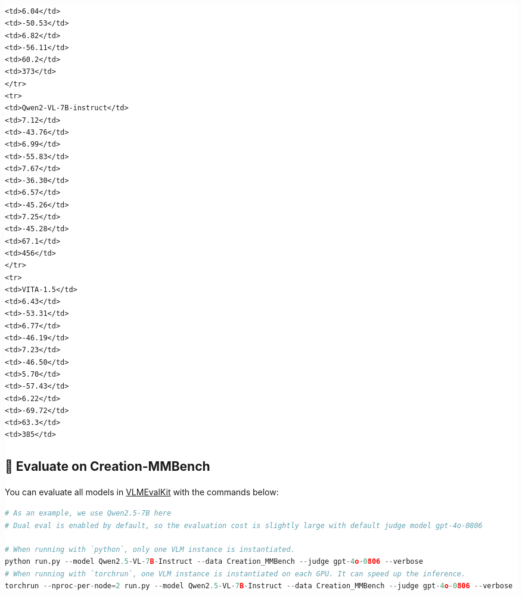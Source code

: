     <td>6.04</td>
    <td>-50.53</td>
    <td>6.82</td>
    <td>-56.11</td>
    <td>60.2</td>
    <td>373</td>
    </tr>
    <tr>
    <td>Qwen2-VL-7B-instruct</td>
    <td>7.12</td>
    <td>-43.76</td>
    <td>6.99</td>
    <td>-55.83</td>
    <td>7.67</td>
    <td>-36.30</td>
    <td>6.57</td>
    <td>-45.26</td>
    <td>7.25</td>
    <td>-45.28</td>
    <td>67.1</td>
    <td>456</td>
    </tr>
    <tr>
    <td>VITA-1.5</td>
    <td>6.43</td>
    <td>-53.31</td>
    <td>6.77</td>
    <td>-46.19</td>
    <td>7.23</td>
    <td>-46.50</td>
    <td>5.70</td>
    <td>-57.43</td>
    <td>6.22</td>
    <td>-69.72</td>
    <td>63.3</td>
    <td>385</td>
   </tr>
</tbody>
</table>



## 🚀 Evaluate on Creation-MMBench

You can evaluate all models in [VLMEvalKit](https://github.com/open-compass/VLMEvalKit) with the commands below:

```python
# As an example, we use Qwen2.5-7B here
# Dual eval is enabled by default, so the evaluation cost is slightly large with default judge model gpt-4o-0806

# When running with `python`, only one VLM instance is instantiated.
python run.py --model Qwen2.5-VL-7B-Instruct --data Creation_MMBench --judge gpt-4o-0806 --verbose
# When running with `torchrun`, one VLM instance is instantiated on each GPU. It can speed up the inference.
torchrun --nproc-per-node=2 run.py --model Qwen2.5-VL-7B-Instruct --data Creation_MMBench --judge gpt-4o-0806 --verbose
```
